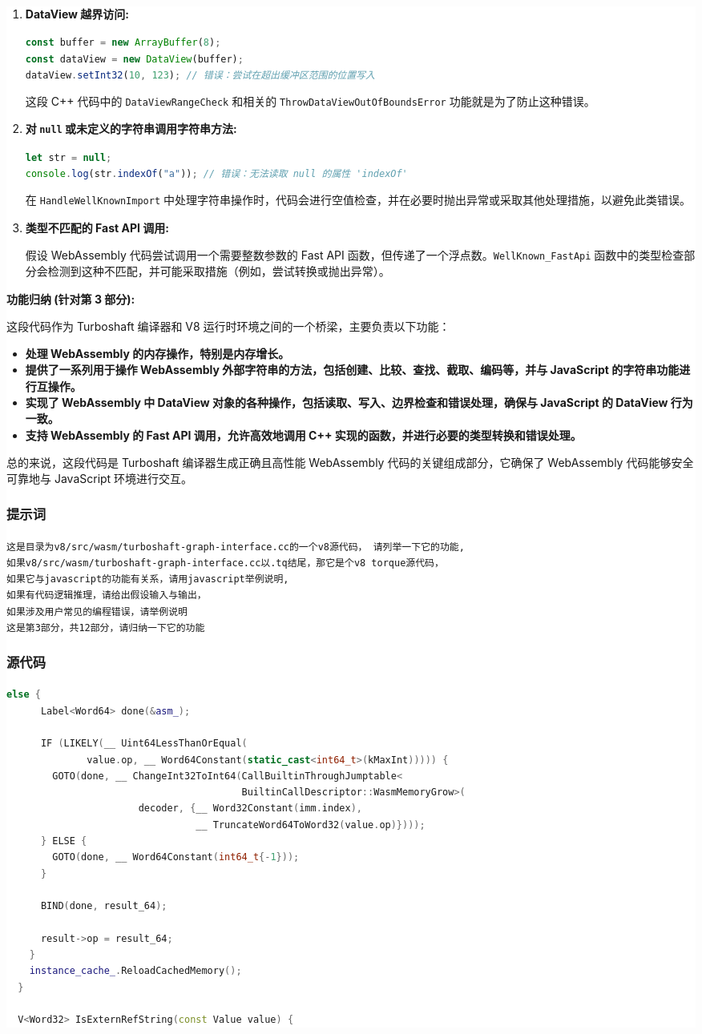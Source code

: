 1. **DataView 越界访问:**

   ```javascript
   const buffer = new ArrayBuffer(8);
   const dataView = new DataView(buffer);
   dataView.setInt32(10, 123); // 错误：尝试在超出缓冲区范围的位置写入
   ```

   这段 C++ 代码中的 `DataViewRangeCheck` 和相关的 `ThrowDataViewOutOfBoundsError` 功能就是为了防止这种错误。

2. **对 `null` 或未定义的字符串调用字符串方法:**

   ```javascript
   let str = null;
   console.log(str.indexOf("a")); // 错误：无法读取 null 的属性 'indexOf'
   ```

   在 `HandleWellKnownImport` 中处理字符串操作时，代码会进行空值检查，并在必要时抛出异常或采取其他处理措施，以避免此类错误。

3. **类型不匹配的 Fast API 调用:**

   假设 WebAssembly 代码尝试调用一个需要整数参数的 Fast API 函数，但传递了一个浮点数。`WellKnown_FastApi` 函数中的类型检查部分会检测到这种不匹配，并可能采取措施（例如，尝试转换或抛出异常）。

**功能归纳 (针对第 3 部分):**

这段代码作为 Turboshaft 编译器和 V8 运行时环境之间的一个桥梁，主要负责以下功能：

- **处理 WebAssembly 的内存操作，特别是内存增长。**
- **提供了一系列用于操作 WebAssembly 外部字符串的方法，包括创建、比较、查找、截取、编码等，并与 JavaScript 的字符串功能进行互操作。**
- **实现了 WebAssembly 中 DataView 对象的各种操作，包括读取、写入、边界检查和错误处理，确保与 JavaScript 的 DataView 行为一致。**
- **支持 WebAssembly 的 Fast API 调用，允许高效地调用 C++ 实现的函数，并进行必要的类型转换和错误处理。**

总的来说，这段代码是 Turboshaft 编译器生成正确且高性能 WebAssembly 代码的关键组成部分，它确保了 WebAssembly 代码能够安全可靠地与 JavaScript 环境进行交互。

### 提示词
```
这是目录为v8/src/wasm/turboshaft-graph-interface.cc的一个v8源代码， 请列举一下它的功能, 
如果v8/src/wasm/turboshaft-graph-interface.cc以.tq结尾，那它是个v8 torque源代码，
如果它与javascript的功能有关系，请用javascript举例说明,
如果有代码逻辑推理，请给出假设输入与输出，
如果涉及用户常见的编程错误，请举例说明
这是第3部分，共12部分，请归纳一下它的功能
```

### 源代码
```cpp
else {
      Label<Word64> done(&asm_);

      IF (LIKELY(__ Uint64LessThanOrEqual(
              value.op, __ Word64Constant(static_cast<int64_t>(kMaxInt))))) {
        GOTO(done, __ ChangeInt32ToInt64(CallBuiltinThroughJumptable<
                                         BuiltinCallDescriptor::WasmMemoryGrow>(
                       decoder, {__ Word32Constant(imm.index),
                                 __ TruncateWord64ToWord32(value.op)})));
      } ELSE {
        GOTO(done, __ Word64Constant(int64_t{-1}));
      }

      BIND(done, result_64);

      result->op = result_64;
    }
    instance_cache_.ReloadCachedMemory();
  }

  V<Word32> IsExternRefString(const Value value) {
```